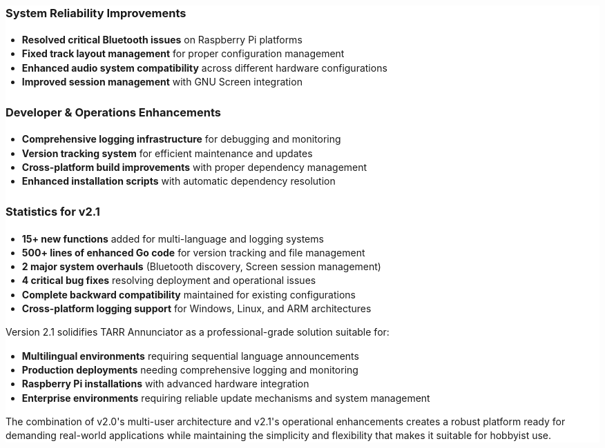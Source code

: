 ### System Reliability Improvements
- **Resolved critical Bluetooth issues** on Raspberry Pi platforms
- **Fixed track layout management** for proper configuration management
- **Enhanced audio system compatibility** across different hardware configurations
- **Improved session management** with GNU Screen integration

### Developer & Operations Enhancements
- **Comprehensive logging infrastructure** for debugging and monitoring
- **Version tracking system** for efficient maintenance and updates
- **Cross-platform build improvements** with proper dependency management
- **Enhanced installation scripts** with automatic dependency resolution

### Statistics for v2.1
- **15+ new functions** added for multi-language and logging systems
- **500+ lines of enhanced Go code** for version tracking and file management
- **2 major system overhauls** (Bluetooth discovery, Screen session management)
- **4 critical bug fixes** resolving deployment and operational issues
- **Complete backward compatibility** maintained for existing configurations
- **Cross-platform logging support** for Windows, Linux, and ARM architectures

Version 2.1 solidifies TARR Annunciator as a professional-grade solution suitable for:
- **Multilingual environments** requiring sequential language announcements
- **Production deployments** needing comprehensive logging and monitoring
- **Raspberry Pi installations** with advanced hardware integration
- **Enterprise environments** requiring reliable update mechanisms and system management

The combination of v2.0's multi-user architecture and v2.1's operational enhancements creates a robust platform ready for demanding real-world applications while maintaining the simplicity and flexibility that makes it suitable for hobbyist use.